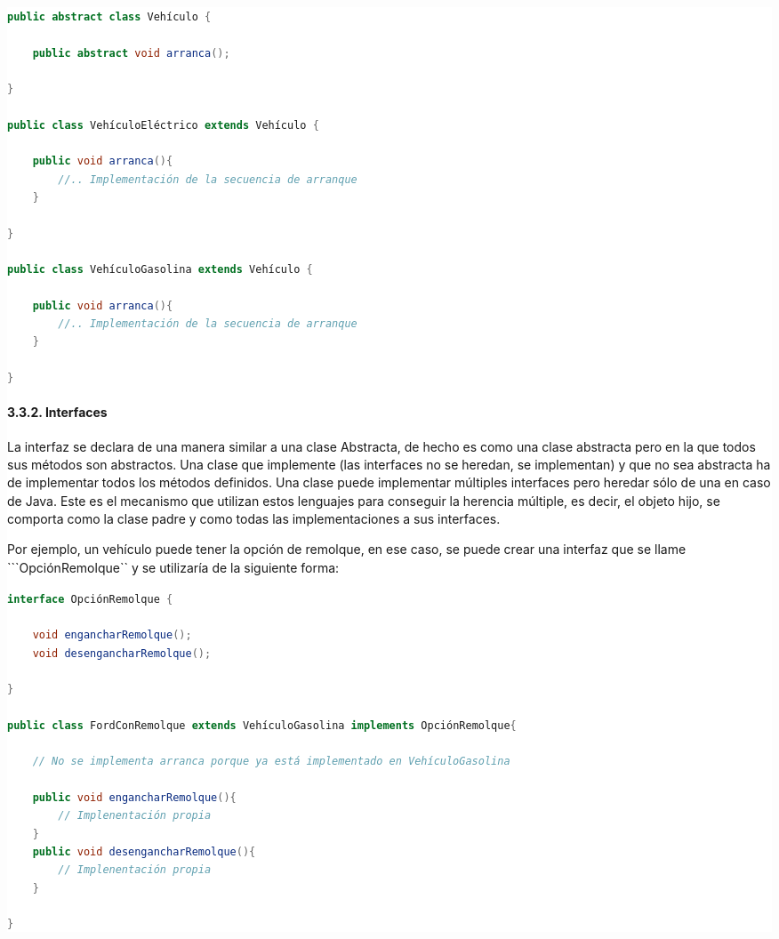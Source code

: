 ```java
public abstract class Vehículo {

    public abstract void arranca();

}

public class VehículoEléctrico extends Vehículo {

    public void arranca(){
        //.. Implementación de la secuencia de arranque
    }

}

public class VehículoGasolina extends Vehículo {

    public void arranca(){
        //.. Implementación de la secuencia de arranque
    }

}
```

#### 3.3.2. Interfaces

La interfaz se declara de una manera similar a una clase Abstracta, de hecho es como una clase abstracta pero en la que todos sus métodos son abstractos. Una clase que implemente (las interfaces no se heredan, se implementan) y que no sea abstracta ha de implementar todos los métodos definidos. Una clase puede implementar múltiples interfaces pero heredar sólo de una en caso de Java. Este es el mecanismo que utilizan estos lenguajes para conseguir la herencia múltiple, es decir, el objeto hijo, se comporta como la clase padre y como todas las implementaciones a sus interfaces.

Por ejemplo, un vehículo puede tener la opción de remolque, en ese caso, se puede crear una interfaz que se llame ```OpciónRemolque`` y se utilizaría de la siguiente forma:

```java
interface OpciónRemolque {

    void engancharRemolque();
    void desengancharRemolque();

}

public class FordConRemolque extends VehículoGasolina implements OpciónRemolque{

    // No se implementa arranca porque ya está implementado en VehículoGasolina

    public void engancharRemolque(){
        // Implenentación propia
    }
    public void desengancharRemolque(){
        // Implenentación propia
    }

}
```
